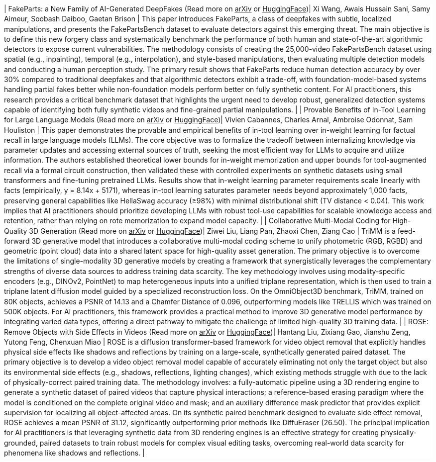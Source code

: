 | FakeParts: a New Family of AI-Generated DeepFakes (Read more on [arXiv](https://arxiv.org/abs/2508.21052) or [HuggingFace](https://huggingface.co/papers/2508.21052))| Xi Wang, Awais Hussain Sani, Samy Aimeur, Soobash Daiboo, Gaetan Brison | This paper introduces FakeParts, a class of deepfakes with subtle, localized manipulations, and presents the FakePartsBench dataset to evaluate detectors against this emerging threat. The main objective is to define this new forgery class and systematically benchmark the performance of both human and state-of-the-art algorithmic detectors to expose current vulnerabilities. The methodology consists of creating the 25,000-video FakePartsBench dataset using spatial (e.g., inpainting), temporal (e.g., interpolation), and style-based manipulations, then evaluating multiple detection models and conducting a human perception study. The primary result shows that FakeParts reduce human detection accuracy by over 30% compared to traditional deepfakes and that algorithmic detectors exhibit a trade-off, with foundation-model-based systems handling partial fakes better while non-foundation models perform better on fully synthetic content. For AI practitioners, this research provides a critical benchmark dataset that highlights the urgent need to develop robust, generalized detection systems capable of identifying both fully synthetic videos and fine-grained partial manipulations. |
| Provable Benefits of In-Tool Learning for Large Language Models (Read more on [arXiv](https://arxiv.org/abs/2508.20755) or [HuggingFace](https://huggingface.co/papers/2508.20755))| Vivien Cabannes, Charles Arnal, Ambroise Odonnat, Sam Houliston | This paper demonstrates the provable and empirical benefits of in-tool learning over in-weight learning for factual recall in large language models (LLMs). The core objective was to formalize the tradeoff between internalizing knowledge via parameter updates and accessing external sources of truth, seeking the most efficient way for LLMs to acquire and utilize information. The authors established theoretical lower bounds for in-weight memorization and upper bounds for tool-augmented recall via a formal circuit construction, then validated these with controlled experiments on synthetic datasets using small transformers and fine-tuning pretrained LLMs. Results show that in-weight learning parameter requirements scale linearly with facts (empirically, y = 8.14x + 5171), whereas in-tool learning saturates parameter needs beyond approximately 1,000 facts, preserving general capabilities like HellaSwag accuracy (≥98%) with minimal distributional shift (TV distance < 0.04). This work implies that AI practitioners should prioritize developing LLMs with robust tool-use capabilities for scalable knowledge access and retention, rather than relying on rote memorization to expand model capacity. |
| Collaborative Multi-Modal Coding for High-Quality 3D Generation (Read more on [arXiv](https://arxiv.org/abs/2508.15228) or [HuggingFace](https://huggingface.co/papers/2508.15228))| Ziwei Liu, Liang Pan, Zhaoxi Chen, Ziang Cao | TriMM is a feed-forward 3D generative model that introduces a collaborative multi-modal coding scheme to unify photometric (RGB, RGBD) and geometric (point cloud) data into a shared latent space for high-quality asset generation. The primary objective is to overcome the limitations of single-modality 3D generative models by creating a framework that synergistically leverages the complementary strengths of diverse data sources to address training data scarcity. The key methodology involves using modality-specific encoders (e.g., DINOv2, PointNet) to map heterogeneous inputs into a unified triplane representation, which is then used to train a triplane latent diffusion model guided by a specialized reconstruction loss. On the OmniObject3D benchmark, TriMM, trained on 80K objects, achieves a PSNR of 14.13 and a Chamfer Distance of 0.096, outperforming models like TRELLIS which was trained on 500K objects. For AI practitioners, this framework provides a practical method to improve 3D generative model performance by integrating varied data types, offering a direct pathway to mitigate the challenge of limited high-quality 3D training data. |
| ROSE: Remove Objects with Side Effects in Videos (Read more on [arXiv](https://arxiv.org/abs/2508.18633) or [HuggingFace](https://huggingface.co/papers/2508.18633))| Hantang Liu, Zixiang Gao, Jianshu Zeng, Yutong Feng, Chenxuan Miao | ROSE is a diffusion transformer-based framework for video object removal that explicitly handles physical side effects like shadows and reflections by training on a large-scale, synthetically generated paired dataset. The primary objective is to develop a video object removal model capable of accurately eliminating not only the target object but also its environmental side effects (e.g., shadows, reflections, lighting changes), which existing methods struggle with due to the lack of physically-correct paired training data. The methodology involves: a fully-automatic pipeline using a 3D rendering engine to generate a synthetic dataset of paired videos that capture physical interactions; a reference-based erasing paradigm where the model is conditioned on the complete original video and mask; and an auxiliary difference mask predictor that provides explicit supervision for localizing all object-affected areas. On its synthetic paired benchmark designed to evaluate side effect removal, ROSE achieves a mean PSNR of 31.12, significantly outperforming prior methods like DiffuEraser (26.50). The principal implication for AI practitioners is that leveraging synthetic data from 3D rendering engines is an effective strategy for creating physically-grounded, paired datasets to train robust models for complex visual editing tasks, overcoming real-world data scarcity for phenomena like shadows and reflections. |
